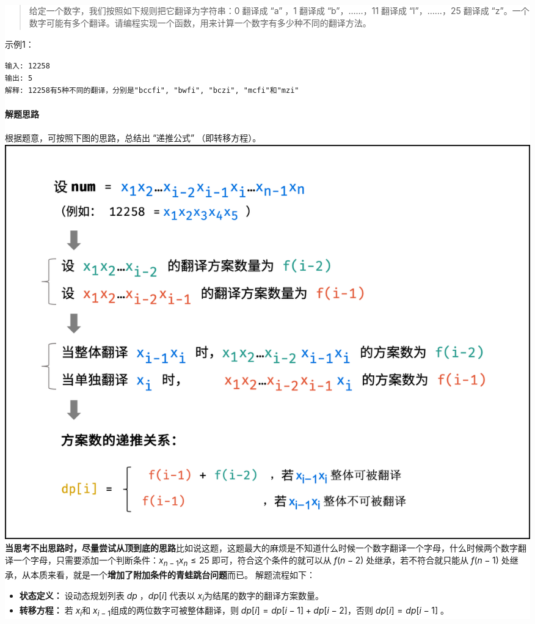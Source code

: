 > 给定一个数字，我们按照如下规则把它翻译为字符串：0 翻译成 “a” ，1 翻译成 “b”，……，11 翻译成 “l”，……，25 翻译成 “z”。一个数字可能有多个翻译。请编程实现一个函数，用来计算一个数字有多少种不同的翻译方法。

示例1：

```
输入: 12258
输出: 5
解释: 12258有5种不同的翻译，分别是"bccfi", "bwfi", "bczi", "mcfi"和"mzi"
```

#### 解题思路

根据题意，可按照下图的思路，总结出 “递推公式” （即转移方程）。
![picture8](images/Picture8.png)
**当思考不出思路时，尽量尝试从顶到底的思路**比如说这题，这题最大的麻烦是不知道什么时候一个数字翻译一个字母，什么时候两个数字翻译一个字母，只需要添加一个判断条件：$x_{n-1}x_{n} \le 25$ 即可，符合这个条件的就可以从 $f(n-2)$ 处继承，若不符合就只能从 $f(n-1)$ 处继承，从本质来看，就是一个**增加了附加条件的青蛙跳台问题**而已。
解题流程如下：

* **状态定义：** 设动态规划列表 $dp$ ，$dp[i]$ 代表以 $x_i$为结尾的数字的翻译方案数量。
* **转移方程：** 若 $x_i$和 $x_{i-1}$组成的两位数字可被整体翻译，则 $dp[i] = dp[i - 1] + dp[i - 2]$，否则 $dp[i] = dp[i - 1]$ 。
